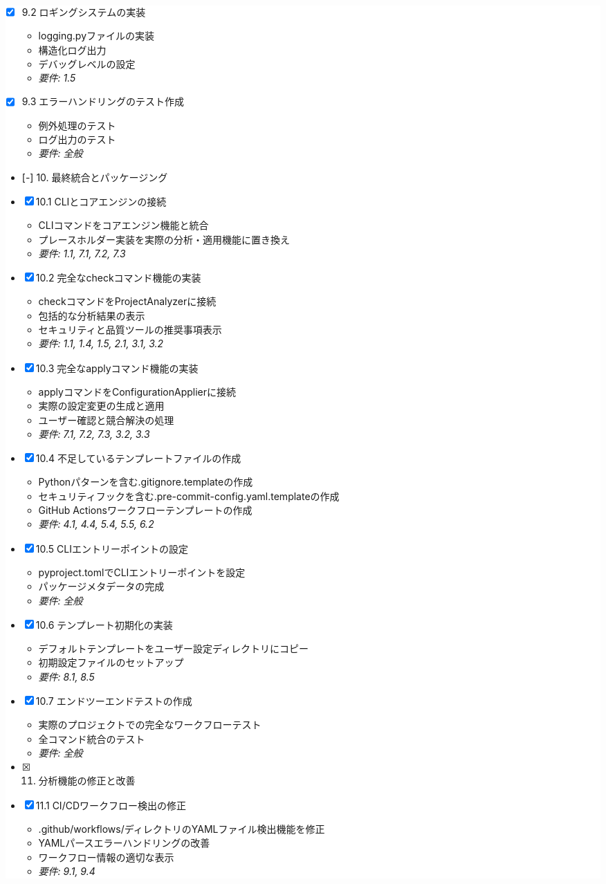 - [x] 9.2 ロギングシステムの実装
  - logging.pyファイルの実装
  - 構造化ログ出力
  - デバッグレベルの設定
  - _要件: 1.5_

- [x] 9.3 エラーハンドリングのテスト作成
  - 例外処理のテスト
  - ログ出力のテスト
  - _要件: 全般_

- [-] 10. 最終統合とパッケージング
- [x] 10.1 CLIとコアエンジンの接続
  - CLIコマンドをコアエンジン機能と統合
  - プレースホルダー実装を実際の分析・適用機能に置き換え
  - _要件: 1.1, 7.1, 7.2, 7.3_

- [x] 10.2 完全なcheckコマンド機能の実装
  - checkコマンドをProjectAnalyzerに接続
  - 包括的な分析結果の表示
  - セキュリティと品質ツールの推奨事項表示
  - _要件: 1.1, 1.4, 1.5, 2.1, 3.1, 3.2_

- [x] 10.3 完全なapplyコマンド機能の実装
  - applyコマンドをConfigurationApplierに接続
  - 実際の設定変更の生成と適用
  - ユーザー確認と競合解決の処理
  - _要件: 7.1, 7.2, 7.3, 3.2, 3.3_

- [x] 10.4 不足しているテンプレートファイルの作成
  - Pythonパターンを含む.gitignore.templateの作成
  - セキュリティフックを含む.pre-commit-config.yaml.templateの作成
  - GitHub Actionsワークフローテンプレートの作成
  - _要件: 4.1, 4.4, 5.4, 5.5, 6.2_

- [x] 10.5 CLIエントリーポイントの設定
  - pyproject.tomlでCLIエントリーポイントを設定
  - パッケージメタデータの完成
  - _要件: 全般_

- [x] 10.6 テンプレート初期化の実装
  - デフォルトテンプレートをユーザー設定ディレクトリにコピー
  - 初期設定ファイルのセットアップ
  - _要件: 8.1, 8.5_

- [x] 10.7 エンドツーエンドテストの作成
  - 実際のプロジェクトでの完全なワークフローテスト
  - 全コマンド統合のテスト
  - _要件: 全般_

- [x] 11. 分析機能の修正と改善
- [x] 11.1 CI/CDワークフロー検出の修正
  - .github/workflows/ディレクトリのYAMLファイル検出機能を修正
  - YAMLパースエラーハンドリングの改善
  - ワークフロー情報の適切な表示
  - _要件: 9.1, 9.4_
